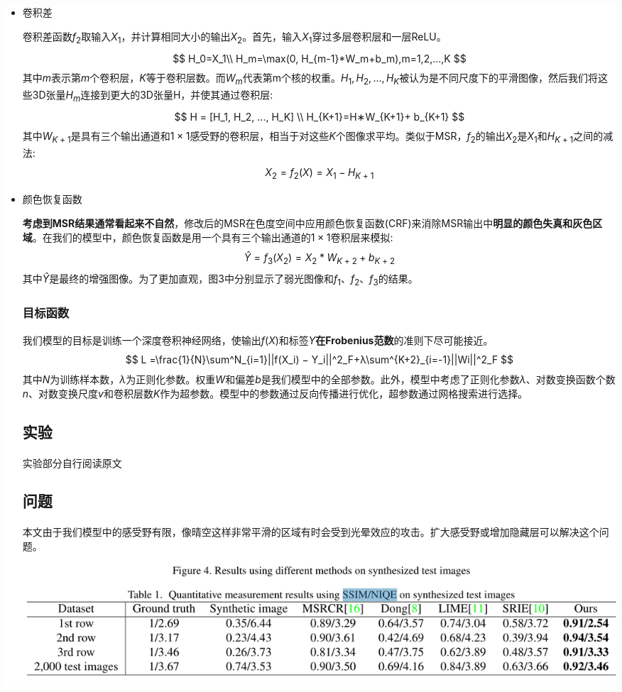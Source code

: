 - 卷积差

  卷积差函数$f_2$取输入$X_1$，并计算相同大小的输出$X_2$。首先，输入$X_1$穿过多层卷积层和一层ReLU。
  $$
  H_0=X_1\\
  H_m=\max(0, H_{m-1}*W_m+b_m),m=1,2,...,K
  $$
  其中$m$表示第$m$个卷积层，$K$等于卷积层数。而$W_m$代表第m个核的权重。$H_1,H_2,...,H_K$被认为是不同尺度下的平滑图像，然后我们将这些3D张量$H_m$连接到更大的3D张量H，并使其通过卷积层:
  $$
  H = [H_1, H_2, ..., H_K] \\
  H_{K+1}=H∗W_{K+1}+ b_{K+1}
  $$
  其中$W_{K+1}$是具有三个输出通道和$1  × 1$感受野的卷积层，相当于对这些$K$个图像求平均。类似于MSR，$f_2$的输出$X_2$是$X_1$和$H_{K+1}$之间的减法:
  $$
  X_2=f_2(X)=X_1-H_{K+1}
  $$

- 颜色恢复函数

  **考虑到MSR结果通常看起来不自然**，修改后的MSR在色度空间中应用颜色恢复函数(CRF)来消除MSR输出中**明显的颜色失真和灰色区域**。在我们的模型中，颜色恢复函数是用一个具有三个输出通道的$1 ×  1$卷积层来模拟:
  $$
  \hat Y=f_3(X_2)=X_2*W_{K+2}+b_{K+2}
  $$
  其中$\hat Y$是最终的增强图像。为了更加直观，图3中分别显示了弱光图像和$f_1、f_2、f_3$的结果。

  ### 目标函数

  我们模型的目标是训练一个深度卷积神经网络，使输出$f(X)$和标签$Y$**在Frobenius范数**的准则下尽可能接近。
  $$
  L =\frac{1}{N}\sum^N_{i=1}||f(X_i) − Y_i||^2_F+λ\sum^{K+2}_{i=-1}||Wi||^2_F
  $$
  其中$N$为训练样本数，$λ$为正则化参数。权重$W$和偏差$b$是我们模型中的全部参数。此外，模型中考虑了正则化参数$λ$、对数变换函数个数$n$、对数变换尺度$v$和卷积层数$K$作为超参数。模型中的参数通过反向传播进行优化，超参数通过网格搜索进行选择。

  ## 实验

  实验部分自行阅读原文


  ## 问题

  本文由于我们模型中的感受野有限，像晴空这样非常平滑的区域有时会受到光晕效应的攻击。扩大感受野或增加隐藏层可以解决这个问题。

  ![image-20210708095003523](./src/MSR-netLow-light%20Image%20Enhancement%20Using%20Deep%20Convolutional%20Network/image-20210708095003523.png)
  
  